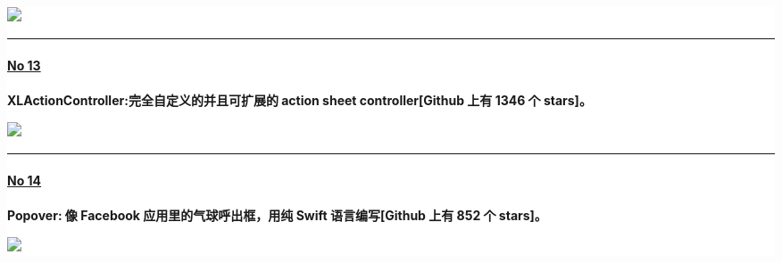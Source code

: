 


![](https://cdn-images-1.medium.com/max/800/0*5VZX8MQMv_E7M5eZ.png)















* * *







#### [**No 13**](https://github.com/xmartlabs/XLActionController?utm_source=mybridge&utm_medium=blog&utm_campaign=read_more)

**XLActionController:完全自定义的并且可扩展的 action sheet controller[Github 上有 1346 个 stars]。**









![](https://cdn-images-1.medium.com/max/800/0*Ezjf117xUyeSdlkZ.png)















* * *







#### [**No 14**](https://github.com/corin8823/Popover?utm_source=mybridge&utm_medium=blog&utm_campaign=read_more)

**Popover: 像 Facebook 应用里的气球呼出框，用纯 Swift 语言编写[Github 上有 852 个 stars]。**









![](https://cdn-images-1.medium.com/max/800/0*QiXrqMg9_DKRS5ns.png)
